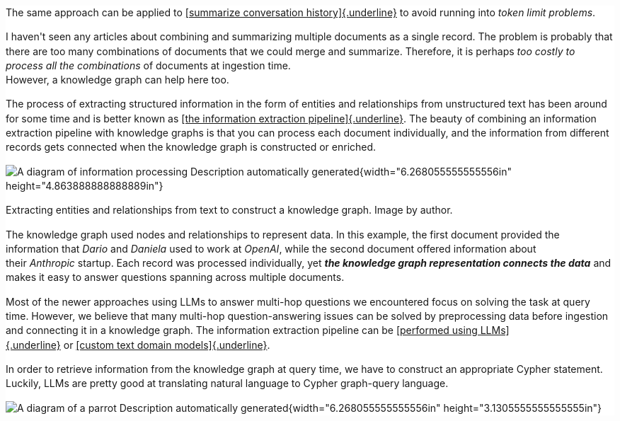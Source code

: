 The same approach can be applied to [[summarize conversation
history]{.underline}](https://python.langchain.com/en/latest/modules/memory/types/summary_buffer.html) to
avoid running into *token limit problems*.

I haven't seen any articles about combining and summarizing multiple
documents as a single record. The problem is probably that there are too
many combinations of documents that we could merge and summarize.
Therefore, it is perhaps *too costly to process all the combinations* of
documents at ingestion time.\
However, a knowledge graph can help here too.

The process of extracting structured information in the form of entities
and relationships from unstructured text has been around for some time
and is better known as [[the information extraction
pipeline]{.underline}](https://towardsdatascience.com/extract-knowledge-from-text-end-to-end-information-extraction-pipeline-with-spacy-and-neo4j-502b2b1e0754).
The beauty of combining an information extraction pipeline with
knowledge graphs is that you can process each document individually, and
the information from different records gets connected when the knowledge
graph is constructed or enriched.

![A diagram of information processing Description automatically
generated](media/medium_article_3/media/image6.png){width="6.268055555555556in"
height="4.863888888888889in"}

Extracting entities and relationships from text to construct a knowledge
graph. Image by author.

The knowledge graph used nodes and relationships to represent data. In
this example, the first document provided the information
that *Dario* and *Daniela* used to work at *OpenAI*, while the second
document offered information about their *Anthropic* startup. Each
record was processed individually, yet ***the knowledge graph
representation connects the data*** and makes it easy to answer
questions spanning across multiple documents.

Most of the newer approaches using LLMs to answer multi-hop questions we
encountered focus on solving the task at query time. However, we believe
that many multi-hop question-answering issues can be solved by
preprocessing data before ingestion and connecting it in a knowledge
graph. The information extraction pipeline can be [[performed using
LLMs]{.underline}](https://medium.com/neo4j/creating-a-knowledge-graph-from-video-transcripts-with-gpt-4-52d7c7b9f32c) or [[custom
text domain
models]{.underline}](https://medium.com/neo4j/monitoring-the-cryptocurrency-space-with-nlp-and-knowledge-graphs-92a1cfaebd1a).

In order to retrieve information from the knowledge graph at query time,
we have to construct an appropriate Cypher statement. Luckily, LLMs are
pretty good at translating natural language to Cypher graph-query
language.

![A diagram of a parrot Description automatically
generated](media/medium_article_3/media/image7.png){width="6.268055555555556in"
height="3.1305555555555555in"}
